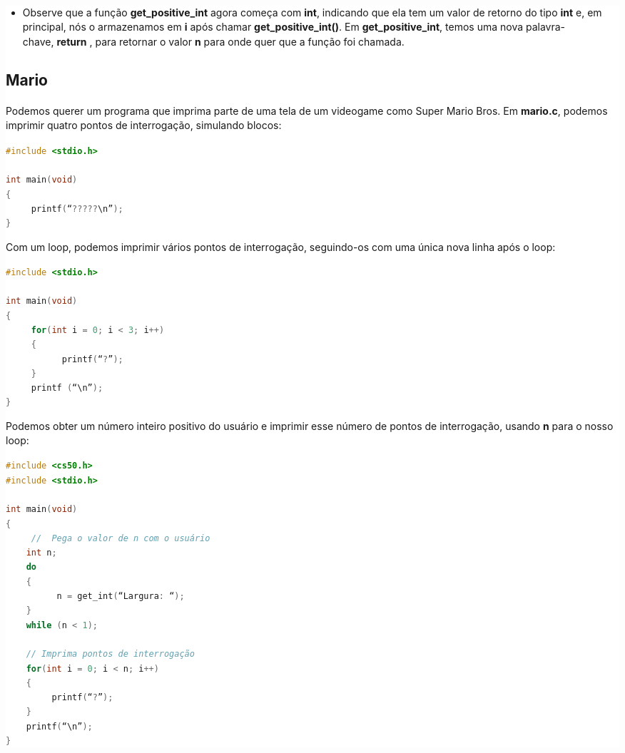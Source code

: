 - Observe que a função **get_positive_int** agora começa com **int**, indicando que ela tem um valor de retorno do tipo **int** e, em principal, nós o armazenamos em **i** após chamar **get_positive_int()**. Em **get_positive_int**, temos uma nova palavra-chave, **return** , para retornar o valor **n** para onde quer que a função foi chamada.

## **Mario**

Podemos querer um programa que imprima parte de uma tela de um videogame como Super Mario Bros. Em **mario.c**, podemos imprimir quatro pontos de interrogação, simulando blocos:

``` C
#include <stdio.h>

int main(void)
{
     printf(“?????\n”); 
}
```

Com um loop, podemos imprimir vários pontos de interrogação, seguindo-os com uma única nova linha após o loop:

``` C
#include <stdio.h>

int main(void)
{
     for(int i = 0; i < 3; i++)
     {  
           printf(“?”); 
     }
     printf (“\n”); 
}
```

Podemos obter um número inteiro positivo do usuário e imprimir esse número de pontos de interrogação, usando **n** para o nosso loop:

``` C
#include <cs50.h>
#include <stdio.h>

int main(void)
{
     //  Pega o valor de n com o usuário
    int n;
    do
    {
          n = get_int(“Largura: “);
    }
    while (n < 1);

    // Imprima pontos de interrogação 
    for(int i = 0; i < n; i++)
    {
         printf(“?”); 
    }
    printf(“\n”); 
}
```
